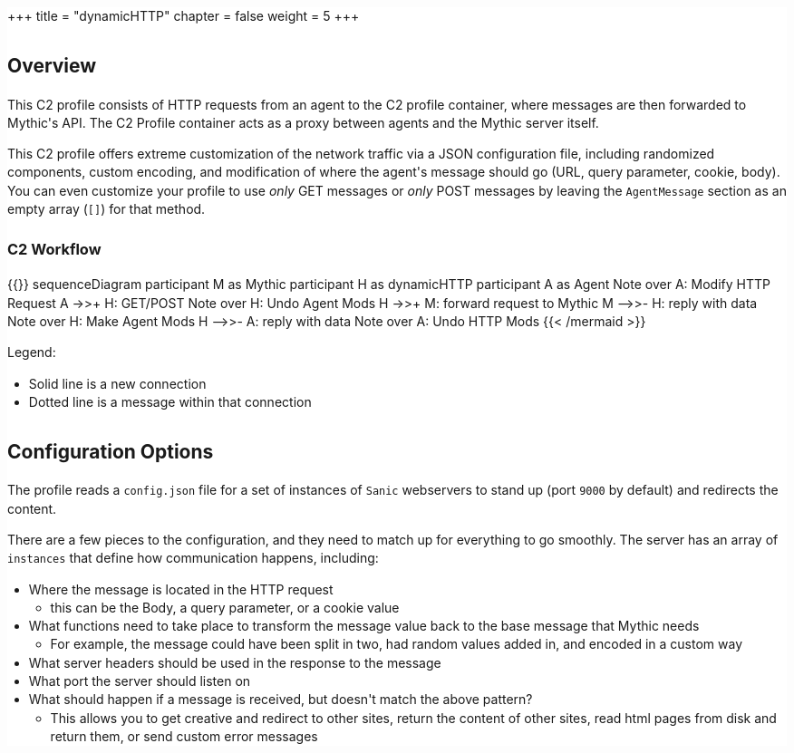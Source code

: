 +++
title = "dynamicHTTP"
chapter = false
weight = 5
+++

## Overview
This C2 profile consists of HTTP requests from an agent to the C2 profile container, where messages are then forwarded to Mythic's API. The C2 Profile container acts as a proxy between agents and the Mythic server itself.

This C2 profile offers extreme customization of the network traffic via a JSON configuration file, including randomized components, custom encoding, and modification of where the agent's message should go (URL, query parameter, cookie, body).
You can even customize your profile to use _only_ GET messages or _only_ POST messages by leaving the `AgentMessage` section as an empty array (`[]`) for that method.

### C2 Workflow
{{<mermaid>}}
sequenceDiagram
participant M as Mythic
participant H as dynamicHTTP
participant A as Agent
Note over A: Modify HTTP Request
A ->>+ H: GET/POST
Note over H: Undo Agent Mods
H ->>+ M: forward request to Mythic
M -->>- H: reply with data
Note over H: Make Agent Mods
H -->>- A: reply with data
Note over A: Undo HTTP Mods
{{< /mermaid >}}

Legend:

- Solid line is a new connection
- Dotted line is a message within that connection

## Configuration Options
The profile reads a `config.json` file for a set of instances of `Sanic` webservers to stand up (port `9000` by default) and redirects the content.

There are a few pieces to the configuration, and they need to match up for everything to go smoothly. The server has an array of `instances` that define how communication happens, including:
- Where the message is located in the HTTP request
    - this can be the Body, a query parameter, or a cookie value
- What functions need to take place to transform the message value back to the base message that Mythic needs
    - For example, the message could have been split in two, had random values added in, and encoded in a custom way
- What server headers should be used in the response to the message
- What port the server should listen on
- What should happen if a message is received, but doesn't match the above pattern?
    - This allows you to get creative and redirect to other sites, return the content of other sites, read html pages from disk and return them, or send custom error messages
